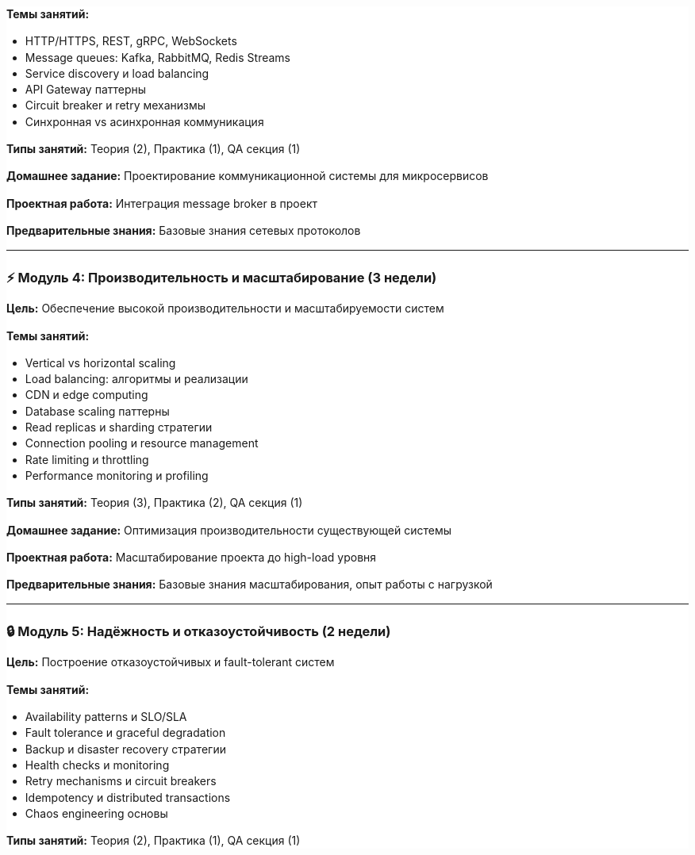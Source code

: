 **Темы занятий:**
- HTTP/HTTPS, REST, gRPC, WebSockets
- Message queues: Kafka, RabbitMQ, Redis Streams
- Service discovery и load balancing
- API Gateway паттерны
- Circuit breaker и retry механизмы
- Синхронная vs асинхронная коммуникация

**Типы занятий:** Теория (2), Практика (1), QA секция (1)

**Домашнее задание:** Проектирование коммуникационной системы для микросервисов

**Проектная работа:** Интеграция message broker в проект

**Предварительные знания:** Базовые знания сетевых протоколов

---

### ⚡ **Модуль 4: Производительность и масштабирование (3 недели)**
**Цель:** Обеспечение высокой производительности и масштабируемости систем

**Темы занятий:**
- Vertical vs horizontal scaling
- Load balancing: алгоритмы и реализации
- CDN и edge computing
- Database scaling паттерны
- Read replicas и sharding стратегии
- Connection pooling и resource management
- Rate limiting и throttling
- Performance monitoring и profiling

**Типы занятий:** Теория (3), Практика (2), QA секция (1)

**Домашнее задание:** Оптимизация производительности существующей системы

**Проектная работа:** Масштабирование проекта до high-load уровня

**Предварительные знания:** Базовые знания масштабирования, опыт работы с нагрузкой

---

### 🔒 **Модуль 5: Надёжность и отказоустойчивость (2 недели)**
**Цель:** Построение отказоустойчивых и fault-tolerant систем

**Темы занятий:**
- Availability patterns и SLO/SLA
- Fault tolerance и graceful degradation
- Backup и disaster recovery стратегии
- Health checks и monitoring
- Retry mechanisms и circuit breakers
- Idempotency и distributed transactions
- Chaos engineering основы

**Типы занятий:** Теория (2), Практика (1), QA секция (1)
